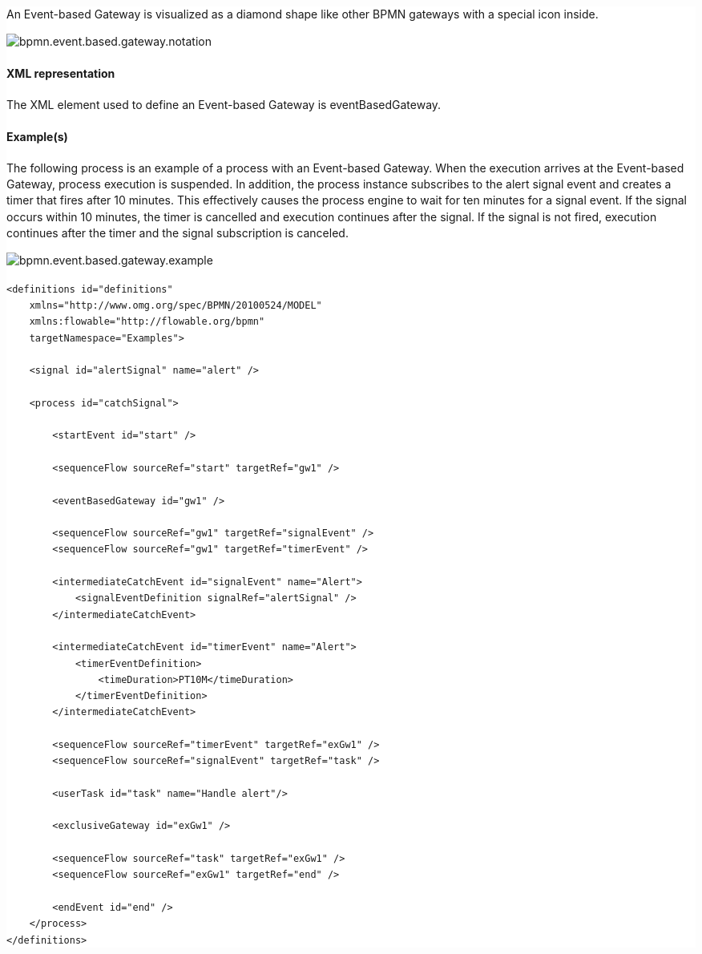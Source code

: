 An Event-based Gateway is visualized as a diamond shape like other BPMN gateways with a special icon inside.

![bpmn.event.based.gateway.notation](https://www.flowable.com/open-source/docs/assets/bpmn/bpmn.event.based.gateway.notation.png)

#### [](https://www.flowable.com/open-source/docs/bpmn/ch07b-BPMN-Constructs#xml-representation-26)XML representation

The XML element used to define an Event-based Gateway is eventBasedGateway.

#### [](https://www.flowable.com/open-source/docs/bpmn/ch07b-BPMN-Constructs#examples)Example(s)

The following process is an example of a process with an Event-based Gateway. When the execution arrives at the Event-based Gateway, process execution is suspended. In addition, the process instance subscribes to the alert signal event and creates a timer that fires after 10 minutes. This effectively causes the process engine to wait for ten minutes for a signal event. If the signal occurs within 10 minutes, the timer is cancelled and execution continues after the signal. If the signal is not fired, execution continues after the timer and the signal subscription is canceled.

![bpmn.event.based.gateway.example](https://www.flowable.com/open-source/docs/assets/bpmn/bpmn.event.based.gateway.example.png)

```
<definitions id="definitions"
    xmlns="http://www.omg.org/spec/BPMN/20100524/MODEL"
    xmlns:flowable="http://flowable.org/bpmn"
    targetNamespace="Examples">

    <signal id="alertSignal" name="alert" />

    <process id="catchSignal">

        <startEvent id="start" />

        <sequenceFlow sourceRef="start" targetRef="gw1" />

        <eventBasedGateway id="gw1" />

        <sequenceFlow sourceRef="gw1" targetRef="signalEvent" />
        <sequenceFlow sourceRef="gw1" targetRef="timerEvent" />

        <intermediateCatchEvent id="signalEvent" name="Alert">
            <signalEventDefinition signalRef="alertSignal" />
        </intermediateCatchEvent>

        <intermediateCatchEvent id="timerEvent" name="Alert">
            <timerEventDefinition>
                <timeDuration>PT10M</timeDuration>
            </timerEventDefinition>
        </intermediateCatchEvent>

        <sequenceFlow sourceRef="timerEvent" targetRef="exGw1" />
        <sequenceFlow sourceRef="signalEvent" targetRef="task" />

        <userTask id="task" name="Handle alert"/>

        <exclusiveGateway id="exGw1" />

        <sequenceFlow sourceRef="task" targetRef="exGw1" />
        <sequenceFlow sourceRef="exGw1" targetRef="end" />

        <endEvent id="end" />
    </process>
</definitions>

```